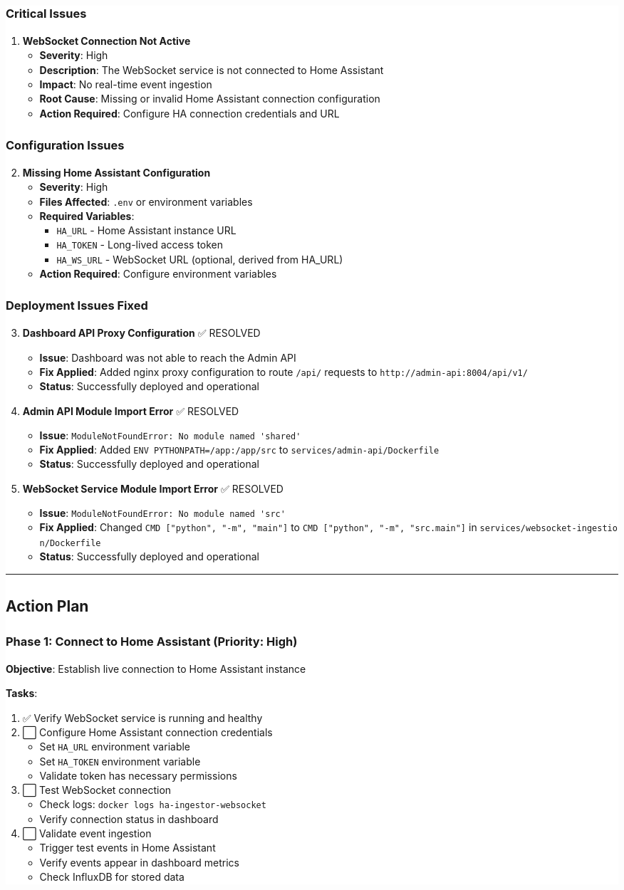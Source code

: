 ### Critical Issues

1. **WebSocket Connection Not Active**
   - **Severity**: High
   - **Description**: The WebSocket service is not connected to Home Assistant
   - **Impact**: No real-time event ingestion
   - **Root Cause**: Missing or invalid Home Assistant connection configuration
   - **Action Required**: Configure HA connection credentials and URL

### Configuration Issues

2. **Missing Home Assistant Configuration**
   - **Severity**: High
   - **Files Affected**: `.env` or environment variables
   - **Required Variables**:
     - `HA_URL` - Home Assistant instance URL
     - `HA_TOKEN` - Long-lived access token
     - `HA_WS_URL` - WebSocket URL (optional, derived from HA_URL)
   - **Action Required**: Configure environment variables

### Deployment Issues Fixed

3. **Dashboard API Proxy Configuration** ✅ RESOLVED
   - **Issue**: Dashboard was not able to reach the Admin API
   - **Fix Applied**: Added nginx proxy configuration to route `/api/` requests to `http://admin-api:8004/api/v1/`
   - **Status**: Successfully deployed and operational

4. **Admin API Module Import Error** ✅ RESOLVED
   - **Issue**: `ModuleNotFoundError: No module named 'shared'`
   - **Fix Applied**: Added `ENV PYTHONPATH=/app:/app/src` to `services/admin-api/Dockerfile`
   - **Status**: Successfully deployed and operational

5. **WebSocket Service Module Import Error** ✅ RESOLVED
   - **Issue**: `ModuleNotFoundError: No module named 'src'`
   - **Fix Applied**: Changed `CMD ["python", "-m", "main"]` to `CMD ["python", "-m", "src.main"]` in `services/websocket-ingestion/Dockerfile`
   - **Status**: Successfully deployed and operational

---

## Action Plan

### Phase 1: Connect to Home Assistant (Priority: High)

**Objective**: Establish live connection to Home Assistant instance

**Tasks**:
1. ✅ Verify WebSocket service is running and healthy
2. ⬜ Configure Home Assistant connection credentials
   - Set `HA_URL` environment variable
   - Set `HA_TOKEN` environment variable
   - Validate token has necessary permissions
3. ⬜ Test WebSocket connection
   - Check logs: `docker logs ha-ingestor-websocket`
   - Verify connection status in dashboard
4. ⬜ Validate event ingestion
   - Trigger test events in Home Assistant
   - Verify events appear in dashboard metrics
   - Check InfluxDB for stored data

